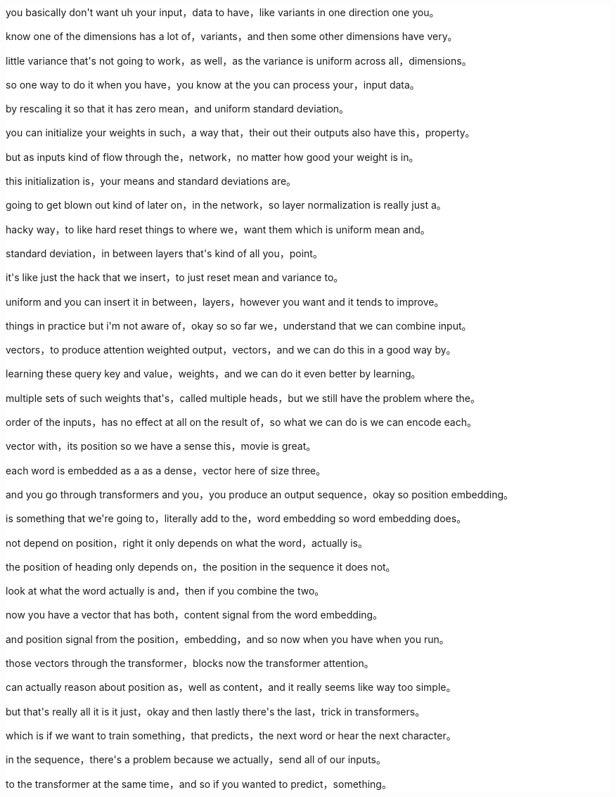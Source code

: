 you basically don't want uh your input，data to have，like variants in one direction one you。

know one of the dimensions has a lot of，variants，and then some other dimensions have very。

little variance that's not going to work，as well，as the variance is uniform across all，dimensions。

so one way to do it when you have，you know at the you can process your，input data。

by rescaling it so that it has zero mean，and uniform standard deviation。

you can initialize your weights in such，a way that，their out their outputs also have this，property。

but as inputs kind of flow through the，network，no matter how good your weight is in。

this initialization is，your means and standard deviations are。

going to get blown out kind of later on，in the network，so layer normalization is really just a。

hacky way，to like hard reset things to where we，want them which is uniform mean and。

standard deviation，in between layers that's kind of all you，point。

it's like just the hack that we insert，to just reset mean and variance to。

uniform and you can insert it in between，layers，however you want and it tends to improve。

things in practice but i'm not aware of，okay so so far we，understand that we can combine input。

vectors，to produce attention weighted output，vectors，and we can do this in a good way by。

learning these query key and value，weights，and we can do it even better by learning。

multiple sets of such weights that's，called multiple heads，but we still have the problem where the。

order of the inputs，has no effect at all on the result of，so what we can do is we can encode each。

vector with，its position so we have a sense this，movie is great。

each word is embedded as a as a dense，vector here of size three。

and you go through transformers and you，you produce an output sequence，okay so position embedding。

is something that we're going to，literally add to the，word embedding so word embedding does。

not depend on position，right it only depends on what the word，actually is。

the position of heading only depends on，the position in the sequence it does not。

look at what the word actually is and，then if you combine the two。

now you have a vector that has both，content signal from the word embedding。

and position signal from the position，embedding，and so now when you have when you run。

those vectors through the transformer，blocks now the transformer attention。

can actually reason about position as，well as content，and it really seems like way too simple。

but that's really all it is it just，okay and then lastly there's the last，trick in transformers。

which is if we want to train something，that predicts，the next word or hear the next character。

in the sequence，there's a problem because we actually，send all of our inputs。

to the transformer at the same time，and so if you wanted to predict，something。
